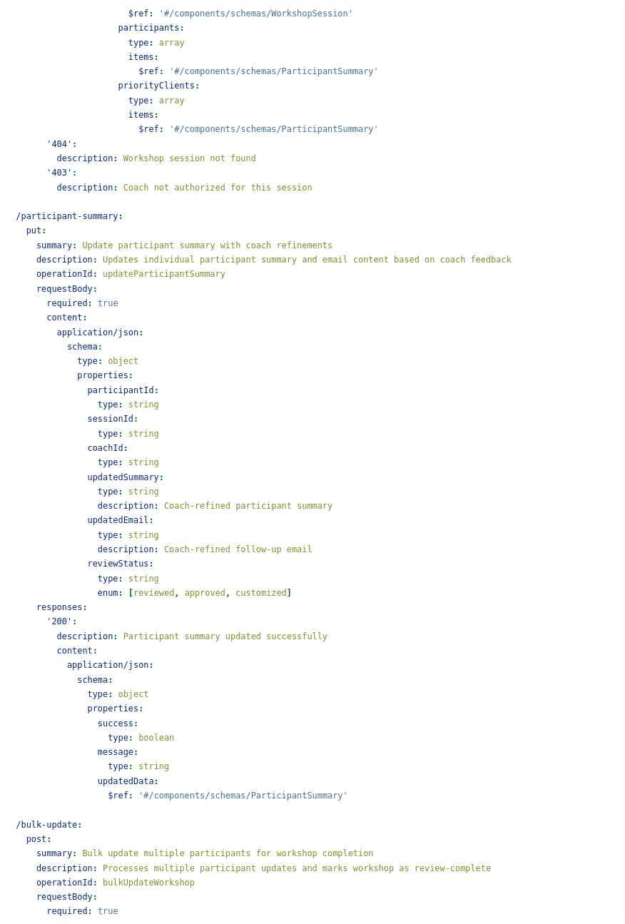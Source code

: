 ```yaml
                        $ref: '#/components/schemas/WorkshopSession'
                      participants:
                        type: array
                        items:
                          $ref: '#/components/schemas/ParticipantSummary'
                      priorityClients:
                        type: array
                        items:
                          $ref: '#/components/schemas/ParticipantSummary'
        '404':
          description: Workshop session not found
        '403':
          description: Coach not authorized for this session

  /participant-summary:
    put:
      summary: Update participant summary with coach refinements
      description: Updates individual participant summary and email content based on coach feedback
      operationId: updateParticipantSummary
      requestBody:
        required: true
        content:
          application/json:
            schema:
              type: object
              properties:
                participantId:
                  type: string
                sessionId:
                  type: string
                coachId:
                  type: string
                updatedSummary:
                  type: string
                  description: Coach-refined participant summary
                updatedEmail:
                  type: string
                  description: Coach-refined follow-up email
                reviewStatus:
                  type: string
                  enum: [reviewed, approved, customized]
      responses:
        '200':
          description: Participant summary updated successfully
          content:
            application/json:
              schema:
                type: object
                properties:
                  success:
                    type: boolean
                  message:
                    type: string
                  updatedData:
                    $ref: '#/components/schemas/ParticipantSummary'

  /bulk-update:
    post:
      summary: Bulk update multiple participants for workshop completion
      description: Processes multiple participant updates and marks workshop as review-complete
      operationId: bulkUpdateWorkshop
      requestBody:
        required: true
```